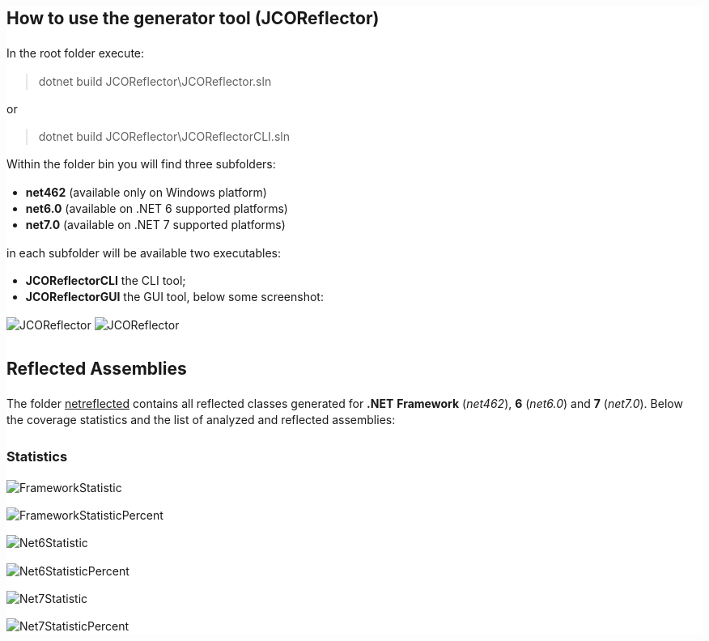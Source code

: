 ## How to use the generator tool (JCOReflector)

In the root folder execute:

> dotnet build JCOReflector\JCOReflector.sln

or

> dotnet build JCOReflector\JCOReflectorCLI.sln

Within the folder bin you will find three subfolders:

- **net462** (available only on Windows platform)
- **net6.0** (available on .NET 6 supported platforms)
- **net7.0** (available on .NET 7 supported platforms)

in each subfolder will be available two executables:

- **JCOReflectorCLI** the CLI tool;
- **JCOReflectorGUI** the GUI tool, below some screenshot:

![JCOReflector](/assets/images/jcoreflector.png?raw=true "JCOReflector screenshot")
![JCOReflector](/assets/images/jcoreflector2.png?raw=true "JCOReflector screenshot")

## Reflected Assemblies

The folder [netreflected](/netreflected/src) contains all reflected classes generated for **.NET** **Framework** (_net462_), **6** (_net6.0_) and **7** (_net7.0_). Below the coverage statistics and the list of analyzed and reflected assemblies:

### Statistics

![FrameworkStatistic](https://docs.google.com/spreadsheets/d/e/2PACX-1vRKe-7bBH40JmQmq4I194xz9g2YsoU7L9fHwzY0fqZyWepyjqnOC0B7lgO9CjAuTrBkOA8qbTiScLpS/pubchart?oid=1238429091&format=image)

![FrameworkStatisticPercent](https://docs.google.com/spreadsheets/d/e/2PACX-1vRKe-7bBH40JmQmq4I194xz9g2YsoU7L9fHwzY0fqZyWepyjqnOC0B7lgO9CjAuTrBkOA8qbTiScLpS/pubchart?oid=485555819&format=image)

![Net6Statistic](https://docs.google.com/spreadsheets/d/e/2PACX-1vRKe-7bBH40JmQmq4I194xz9g2YsoU7L9fHwzY0fqZyWepyjqnOC0B7lgO9CjAuTrBkOA8qbTiScLpS/pubchart?oid=212559398&format=image)

![Net6StatisticPercent](https://docs.google.com/spreadsheets/d/e/2PACX-1vRKe-7bBH40JmQmq4I194xz9g2YsoU7L9fHwzY0fqZyWepyjqnOC0B7lgO9CjAuTrBkOA8qbTiScLpS/pubchart?oid=1162005117&format=image)

![Net7Statistic](https://docs.google.com/spreadsheets/d/e/2PACX-1vRKe-7bBH40JmQmq4I194xz9g2YsoU7L9fHwzY0fqZyWepyjqnOC0B7lgO9CjAuTrBkOA8qbTiScLpS/pubchart?oid=212559398&format=image)

![Net7StatisticPercent](https://docs.google.com/spreadsheets/d/e/2PACX-1vRKe-7bBH40JmQmq4I194xz9g2YsoU7L9fHwzY0fqZyWepyjqnOC0B7lgO9CjAuTrBkOA8qbTiScLpS/pubchart?oid=1162005117&format=image)
